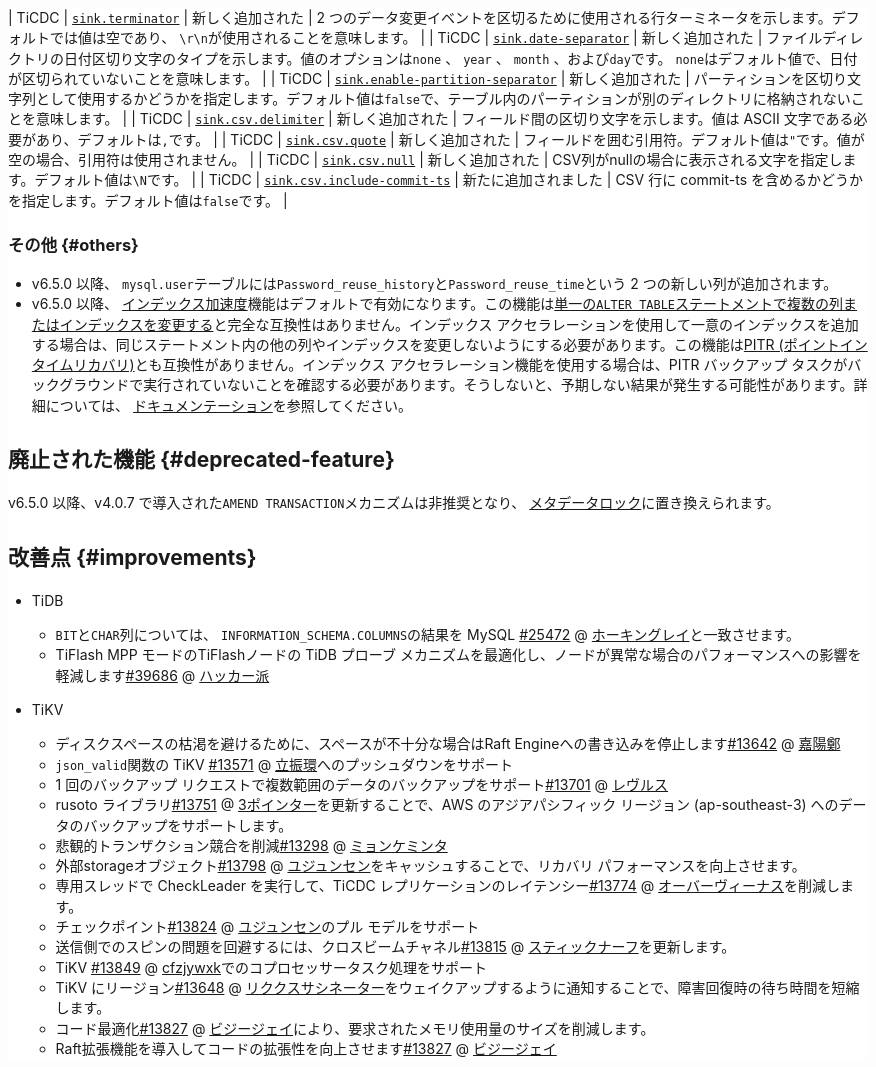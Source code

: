 | TiCDC          | [`sink.terminator`](/ticdc/ticdc-changefeed-config.md#changefeed-configuration-parameters)                 | 新しく追加された   | 2 つのデータ変更イベントを区切るために使用される行ターミネータを示します。デフォルトでは値は空であり、 `\r\n`が使用されることを意味します。                                                                         |
| TiCDC          | [`sink.date-separator`](/ticdc/ticdc-changefeed-config.md#changefeed-configuration-parameters)             | 新しく追加された   | ファイルディレクトリの日付区切り文字のタイプを示します。値のオプションは`none` 、 `year` 、 `month` 、および`day`です。 `none`はデフォルト値で、日付が区切られていないことを意味します。                                     |
| TiCDC          | [`sink.enable-partition-separator`](/ticdc/ticdc-changefeed-config.md#changefeed-configuration-parameters) | 新しく追加された   | パーティションを区切り文字列として使用するかどうかを指定します。デフォルト値は`false`で、テーブル内のパーティションが別のディレクトリに格納されないことを意味します。                                                             |
| TiCDC          | [`sink.csv.delimiter`](/ticdc/ticdc-changefeed-config.md#changefeed-configuration-parameters)              | 新しく追加された   | フィールド間の区切り文字を示します。値は ASCII 文字である必要があり、デフォルトは`,`です。                                                                                                 |
| TiCDC          | [`sink.csv.quote`](/ticdc/ticdc-changefeed-config.md#changefeed-configuration-parameters)                  | 新しく追加された   | フィールドを囲む引用符。デフォルト値は`"`です。値が空の場合、引用符は使用されません。                                                                                                       |
| TiCDC          | [`sink.csv.null`](/ticdc/ticdc-changefeed-config.md#changefeed-configuration-parameters)                   | 新しく追加された   | CSV列がnullの場合に表示される文字を指定します。デフォルト値は`\N`です。                                                                                                          |
| TiCDC          | [`sink.csv.include-commit-ts`](/ticdc/ticdc-changefeed-config.md#changefeed-configuration-parameters)      | 新たに追加されました | CSV 行に commit-ts を含めるかどうかを指定します。デフォルト値は`false`です。                                                                                                  |

### その他 {#others}

-   v6.5.0 以降、 `mysql.user`テーブルには`Password_reuse_history`と`Password_reuse_time`という 2 つの新しい列が追加されます。
-   v6.5.0 以降、 [インデックス加速度](/system-variables.md#tidb_ddl_enable_fast_reorg-new-in-v630)機能はデフォルトで有効になります。この機能は[単一の`ALTER TABLE`ステートメントで複数の列またはインデックスを変更する](/sql-statements/sql-statement-alter-table.md)と完全な互換性はありません。インデックス アクセラレーションを使用して一意のインデックスを追加する場合は、同じステートメント内の他の列やインデックスを変更しないようにする必要があります。この機能は[PITR (ポイントインタイムリカバリ)](/br/br-pitr-guide.md)とも互換性がありません。インデックス アクセラレーション機能を使用する場合は、PITR バックアップ タスクがバックグラウンドで実行されていないことを確認する必要があります。そうしないと、予期しない結果が発生する可能性があります。詳細については、 [ドキュメンテーション](/system-variables.md#tidb_ddl_enable_fast_reorg-new-in-v630)を参照してください。

## 廃止された機能 {#deprecated-feature}

v6.5.0 以降、v4.0.7 で導入された`AMEND TRANSACTION`メカニズムは非推奨となり、 [メタデータロック](/metadata-lock.md)に置き換えられます。

## 改善点 {#improvements}

-   TiDB

    -   `BIT`と`CHAR`列については、 `INFORMATION_SCHEMA.COLUMNS`の結果を MySQL [#25472](https://github.com/pingcap/tidb/issues/25472) @ [ホーキングレイ](https://github.com/hawkingrei)と一致させます。
    -   TiFlash MPP モードのTiFlashノードの TiDB プローブ メカニズムを最適化し、ノードが異常な場合のパフォーマンスへの影響を軽減します[#39686](https://github.com/pingcap/tidb/issues/39686) @ [ハッカー派](https://github.com/hackersean)

-   TiKV

    -   ディスクスペースの枯渇を避けるために、スペースが不十分な場合はRaft Engineへの書き込みを停止します[#13642](https://github.com/tikv/tikv/issues/13642) @ [嘉陽鄭](https://github.com/jiayang-zheng)
    -   `json_valid`関数の TiKV [#13571](https://github.com/tikv/tikv/issues/13571) @ [立振環](https://github.com/lizhenhuan)へのプッシュダウンをサポート
    -   1 回のバックアップ リクエストで複数範囲のデータのバックアップをサポート[#13701](https://github.com/tikv/tikv/issues/13701) @ [レヴルス](https://github.com/Leavrth)
    -   rusoto ライブラリ[#13751](https://github.com/tikv/tikv/issues/13751) @ [3ポインター](https://github.com/3pointer)を更新することで、AWS のアジアパシフィック リージョン (ap-southeast-3) へのデータのバックアップをサポートします。
    -   悲観的トランザクション競合を削減[#13298](https://github.com/tikv/tikv/issues/13298) @ [ミョンケミンタ](https://github.com/MyonKeminta)
    -   外部storageオブジェクト[#13798](https://github.com/tikv/tikv/issues/13798) @ [ユジュンセン](https://github.com/YuJuncen)をキャッシュすることで、リカバリ パフォーマンスを向上させます。
    -   専用スレッドで CheckLeader を実行して、TiCDC レプリケーションのレイテンシー[#13774](https://github.com/tikv/tikv/issues/13774) @ [オーバーヴィーナス](https://github.com/overvenus)を削減します。
    -   チェックポイント[#13824](https://github.com/tikv/tikv/issues/13824) @ [ユジュンセン](https://github.com/YuJuncen)のプル モデルをサポート
    -   送信側でのスピンの問題を回避するには、クロスビームチャネル[#13815](https://github.com/tikv/tikv/issues/13815) @ [スティックナーフ](https://github.com/sticnarf)を更新します。
    -   TiKV [#13849](https://github.com/tikv/tikv/issues/13849) @ [cfzjywxk](https://github.com/cfzjywxk)でのコプロセッサータスク処理をサポート
    -   TiKV にリージョン[#13648](https://github.com/tikv/tikv/issues/13648) @ [リククスサシネーター](https://github.com/LykxSassinator)をウェイクアップするように通知することで、障害回復時の待ち時間を短縮します。
    -   コード最適化[#13827](https://github.com/tikv/tikv/issues/13827) @ [ビジージェイ](https://github.com/BusyJay)により、要求されたメモリ使用量のサイズを削減します。
    -   Raft拡張機能を導入してコードの拡張性を向上させます[#13827](https://github.com/tikv/tikv/issues/13827) @ [ビジージェイ](https://github.com/BusyJay)